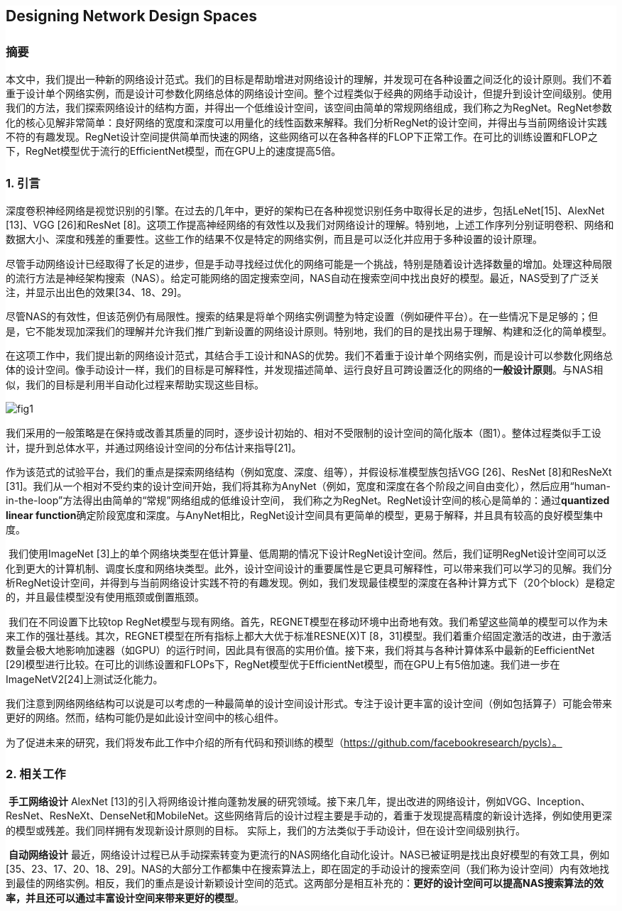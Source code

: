 ## Designing Network Design Spaces

### 摘要

​		本文中，我们提出一种新的网络设计范式。我们的目标是帮助增进对网络设计的理解，并发现可在各种设置之间泛化的设计原则。我们不着重于设计单个网络实例，而是设计可参数化网络总体的网络设计空间。整个过程类似于经典的网络手动设计，但提升到设计空间级别。使用我们的方法，我们探索网络设计的结构方面，并得出一个低维设计空间，该空间由简单的常规网络组成，我们称之为RegNet。RegNet参数化的核心见解非常简单：良好网络的宽度和深度可以用量化的线性函数来解释。我们分析RegNet的设计空间，并得出与当前网络设计实践不符的有趣发现。RegNet设计空间提供简单而快速的网络，这些网络可以在各种各样的FLOP下正常工作。在可比的训练设置和FLOP之下，RegNet模型优于流行的EfficientNet模型，而在GPU上的速度提高5倍。

### 1. 引言

​		深度卷积神经网络是视觉识别的引擎。在过去的几年中，更好的架构已在各种视觉识别任务中取得长足的进步，包括LeNet[15]、AlexNet [13]、VGG [26]和ResNet [8]。这项工作提高神经网络的有效性以及我们对网络设计的理解。特别地，上述工作序列分别证明卷积、网络和数据大小、深度和残差的重要性。这些工作的结果不仅是特定的网络实例，而且是可以泛化并应用于多种设置的设计原理。

​		尽管手动网络设计已经取得了长足的进步，但是手动寻找经过优化的网络可能是一个挑战，特别是随着设计选择数量的增加。处理这种局限的流行方法是神经架构搜索（NAS）。给定可能网络的固定搜索空间，NAS自动在搜索空间中找出良好的模型。最近，NAS受到了广泛关注，并显示出出色的效果[34、18、29]。

​		尽管NAS的有效性，但该范例仍有局限性。搜索的结果是将单个网络实例调整为特定设置（例如硬件平台）。在一些情况下是足够的；但是，它不能发现加深我们的理解并允许我们推广到新设置的网络设计原则。特别地，我们的目的是找出易于理解、构建和泛化的简单模型。

​		在这项工作中，我们提出新的网络设计范式，其结合手工设计和NAS的优势。我们不着重于设计单个网络实例，而是设计可以参数化网络总体的设计空间。像手动设计一样，我们的目标是可解释性，并发现描述简单、运行良好且可跨设置泛化的网络的**一般设计原则**。与NAS相似，我们的目标是利用半自动化过程来帮助实现这些目标。

![fig1](images/regnet/fig1.png)

​		我们采用的一般策略是在保持或改善其质量的同时，逐步设计初始的、相对不受限制的设计空间的简化版本（图1）。整体过程类似手工设计，提升到总体水平，并通过网络设计空间的分布估计来指导[21]。

​		作为该范式的试验平台，我们的重点是探索网络结构（例如宽度、深度、组等），并假设标准模型族包括VGG [26]、ResNet [8]和ResNeXt [31]。我们从一个相对不受约束的设计空间开始，我们将其称为AnyNet（例如，宽度和深度在各个阶段之间自由变化），然后应用“human-in-the-loop”方法得出由简单的“常规”网络组成的低维设计空间， 我们称之为RegNet。RegNet设计空间的核心是简单的：通过**quantized linear function**确定阶段宽度和深度。与AnyNet相比，RegNet设计空间具有更简单的模型，更易于解释，并且具有较高的良好模型集中度。

​		我们使用ImageNet [3]上的单个网络块类型在低计算量、低周期的情况下设计RegNet设计空间。然后，我们证明RegNet设计空间可以泛化到更大的计算机制、调度长度和网络块类型。此外，设计空间设计的重要属性是它更具可解释性，可以带来我们可以学习的见解。我们分析RegNet设计空间，并得到与当前网络设计实践不符的有趣发现。例如，我们发现最佳模型的深度在各种计算方式下（20个block）是稳定的，并且最佳模型没有使用瓶颈或倒置瓶颈。

​		我们在不同设置下比较top RegNet模型与现有网络。首先，REGNET模型在移动环境中出奇地有效。我们希望这些简单的模型可以作为未来工作的强壮基线。其次，REGNET模型在所有指标上都大大优于标准RESNE(X)T [8，31]模型。我们着重介绍固定激活的改进，由于激活数量会极大地影响加速器（如GPU）的运行时间，因此具有很高的实用价值。接下来，我们将其与各种计算体系中最新的EefficientNet [29]模型进行比较。在可比的训练设置和FLOPs下，RegNet模型优于EfficientNet模型，而在GPU上有5倍加速。我们进一步在ImageNetV2[24]上测试泛化能力。

​		我们注意到网络网络结构可以说是可以考虑的一种最简单的设计空间设计形式。专注于设计更丰富的设计空间（例如包括算子）可能会带来更好的网络。然而，结构可能仍是如此设计空间中的核心组件。

​		为了促进未来的研究，我们将发布此工作中介绍的所有代码和预训练的模型（https://github.com/facebookresearch/pycls）。

### 2. 相关工作

​		**手工网络设计**	AlexNet [13]的引入将网络设计推向蓬勃发展的研究领域。接下来几年，提出改进的网络设计，例如VGG、Inception、ResNet、ResNeXt、DenseNet和MobileNet。这些网络背后的设计过程主要是手动的，着重于发现提高精度的新设计选择，例如使用更深的模型或残差。我们同样拥有发现新设计原则的目标。 实际上，我们的方法类似于手动设计，但在设计空间级别执行。

​		**自动网络设计**	最近，网络设计过程已从手动探索转变为更流行的NAS网络化自动化设计。NAS已被证明是找出良好模型的有效工具，例如[35、23、17、20、18、29]。NAS的大部分工作都集中在搜索算法上，即在固定的手动设计的搜索空间（我们称为设计空间）内有效地找到最佳的网络实例。相反，我们的重点是设计新颖设计空间的范式。这两部分是相互补充的：**更好的设计空间可以提高NAS搜索算法的效率，并且还可以通过丰富设计空间来带来更好的模型**。
